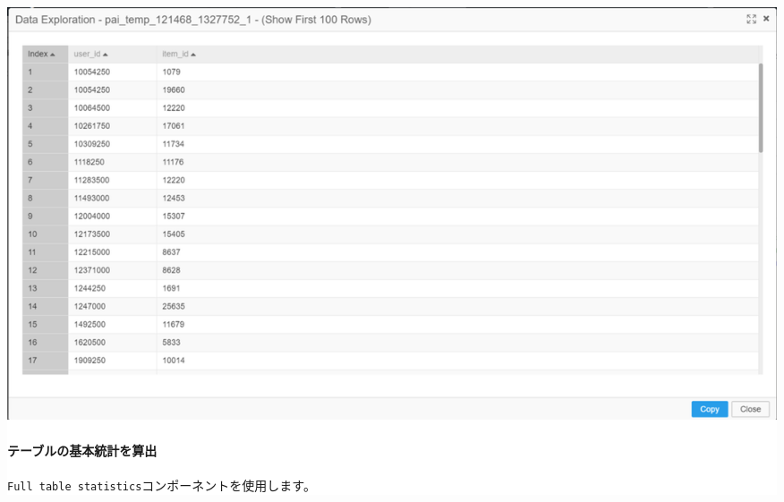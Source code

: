 ![img](https://raw.githubusercontent.com/sbopsv/cloud-tech/master/content/usecase-AI/AI_images_26006613482349500/20191218134322.png "img")


#### テーブルの基本統計を算出

`Full table statistics`コンポーネントを使用します。
